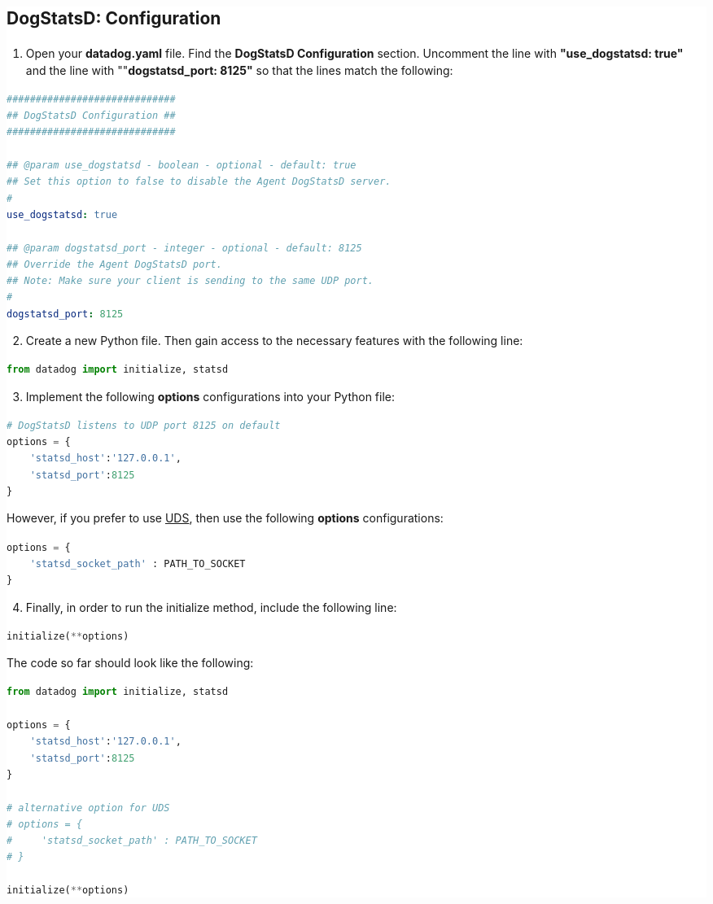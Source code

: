 ## DogStatsD: Configuration
1. Open your **datadog.yaml** file. Find the **DogStatsD Configuration** section. Uncomment the line with **"use_dogstatsd: true"** and the line with ""**dogstatsd_port: 8125"** so that the lines match the following:
```yaml
#############################
## DogStatsD Configuration ##
#############################

## @param use_dogstatsd - boolean - optional - default: true
## Set this option to false to disable the Agent DogStatsD server.
#
use_dogstatsd: true

## @param dogstatsd_port - integer - optional - default: 8125
## Override the Agent DogStatsD port.
## Note: Make sure your client is sending to the same UDP port.
#
dogstatsd_port: 8125
```

2. Create a new Python file. Then gain access to the necessary features with the following line:
```python
from datadog import initialize, statsd
```

3. Implement the following **options** configurations into your Python file:
```python
# DogStatsD listens to UDP port 8125 on default
options = {
    'statsd_host':'127.0.0.1',
    'statsd_port':8125
}
```

However, if you prefer to use [UDS](https://docs.datadoghq.com/developers/dogstatsd/unix_socket?tab=host), then use the following **options** configurations:
```python
options = {
    'statsd_socket_path' : PATH_TO_SOCKET
}
```

4. Finally, in order to run the initialize method, include the following line:
```python
initialize(**options)
```

The code so far should look like the following:
```python
from datadog import initialize, statsd

options = {
    'statsd_host':'127.0.0.1',
    'statsd_port':8125
}

# alternative option for UDS
# options = {
#     'statsd_socket_path' : PATH_TO_SOCKET
# }

initialize(**options)
``` 
